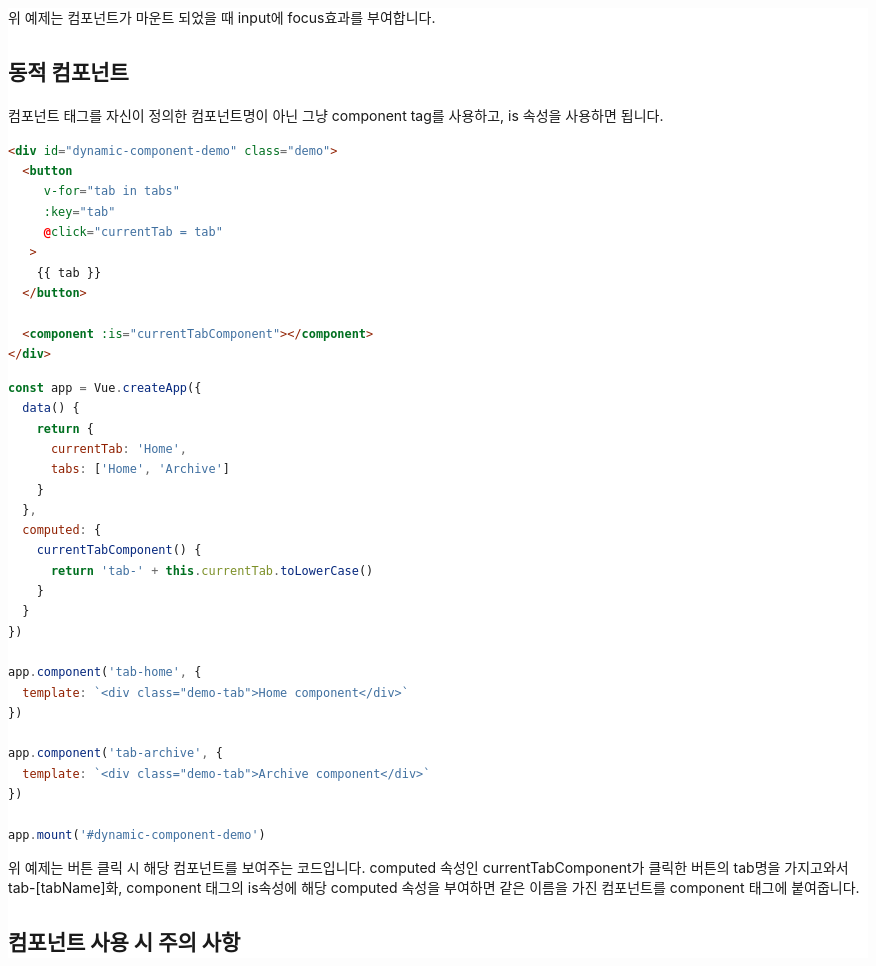 위 예제는 컴포넌트가 마운트 되었을 때 input에 focus효과를 부여합니다.

## 동적 컴포넌트

컴포넌트 태그를 자신이 정의한 컴포넌트명이 아닌 그냥 component tag를 사용하고, is 속성을 사용하면 됩니다.

```html
<div id="dynamic-component-demo" class="demo">
  <button
     v-for="tab in tabs"
     :key="tab"
     @click="currentTab = tab"
   >
    {{ tab }}
  </button>

  <component :is="currentTabComponent"></component>
</div>
```

```javascript
const app = Vue.createApp({
  data() {
    return {
      currentTab: 'Home',
      tabs: ['Home', 'Archive']
    }
  },
  computed: {
    currentTabComponent() {
      return 'tab-' + this.currentTab.toLowerCase()
    }
  }
})

app.component('tab-home', {
  template: `<div class="demo-tab">Home component</div>`
})

app.component('tab-archive', {
  template: `<div class="demo-tab">Archive component</div>`
})

app.mount('#dynamic-component-demo')
```

위 예제는 버튼 클릭 시 해당 컴포넌트를 보여주는 코드입니다.
computed 속성인 currentTabComponent가 클릭한 버튼의 tab명을 가지고와서 tab-[tabName]화, component 태그의 is속성에 해당 computed 속성을 부여하면 같은 이름을 가진 컴포넌트를 component 태그에 붙여줍니다.

 

## 컴포넌트 사용 시 주의 사항
